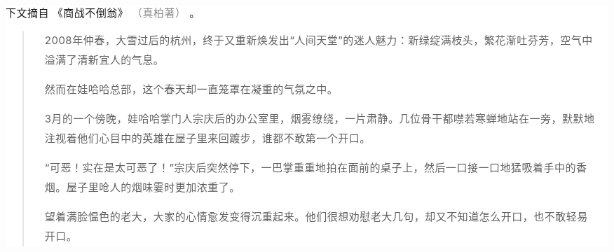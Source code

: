 <span style="font-size: 15px;letter-spacing: 0.5px;">
           下文摘自
           <span style="font-size: 15px;letter-spacing: 0.5px;">
            《商战不倒翁》
           </span>
</span>
<span style="font-size: 15px;letter-spacing: 0.5px;color: rgb(136, 136, 136);">
           （真柏著）
          </span>
<span style="font-size: 15px;letter-spacing: 0.5px;">
           。
          </span>
</span>
</p>
<p style="margin-left: 16px;margin-right: 16px;line-height: 2em;">
<span style="font-size: 15px;letter-spacing: 0.5px;">
</span>
</p>
<blockquote>
<p style="margin-left: 16px;margin-right: 16px;line-height: 2em;">
<span style="font-size: 15px;letter-spacing: 0.5px;">
           2008年仲春，大雪过后的杭州，终于又重新焕发出“人间天堂”的迷人魅力：新绿绽满枝头，繁花渐吐芬芳，空气中溢满了清新宜人的气息。
          </span>
</p>
<p style="margin-left: 16px;margin-right: 16px;line-height: 2em;">
<span style="font-size: 15px;letter-spacing: 0.5px;">
</span>
</p>
<p style="margin-left: 16px;margin-right: 16px;line-height: 2em;">
<span style="font-size: 15px;letter-spacing: 0.5px;">
           然而在娃哈哈总部，这个春天却一直笼罩在凝重的气氛之中。
          </span>
</p>
<p style="margin-left: 16px;margin-right: 16px;line-height: 2em;">
<span style="font-size: 15px;letter-spacing: 0.5px;">
</span>
</p>
<p style="margin-left: 16px;margin-right: 16px;line-height: 2em;">
<span style="font-size: 15px;letter-spacing: 0.5px;">
           3月的一个傍晚，娃哈哈掌门人宗庆后的办公室里，烟雾缭绕，一片肃静。几位骨干都噤若寒蝉地站在一旁，默默地注视着他们心目中的英雄在屋子里来回踱步，谁都不敢第一个开口。
          </span>
</p>
<p style="margin-left: 16px;margin-right: 16px;line-height: 2em;">
<span style="font-size: 15px;letter-spacing: 0.5px;">
</span>
</p>
<p style="margin-left: 16px;margin-right: 16px;line-height: 2em;">
<span style="font-size: 15px;letter-spacing: 0.5px;">
           “可恶！实在是太可恶了！”宗庆后突然停下，一巴掌重重地拍在面前的桌子上，然后一口接一口地猛吸着手中的香烟。屋子里呛人的烟味霎时更加浓重了。
          </span>
</p>
<p style="margin-left: 16px;margin-right: 16px;line-height: 2em;">
<span style="font-size: 15px;letter-spacing: 0.5px;">
</span>
</p>
<p style="margin-left: 16px;margin-right: 16px;line-height: 2em;">
<span style="font-size: 15px;letter-spacing: 0.5px;">
           望着满脸愠色的老大，大家的心情愈发变得沉重起来。他们很想劝慰老大几句，却又不知道怎么开口，也不敢轻易开口。
          </span>
</p>
<p style="margin-left: 16px;margin-right: 16px;line-height: 2em;">
<span style="font-size: 15px;letter-spacing: 0.5px;">
</span>
</p>